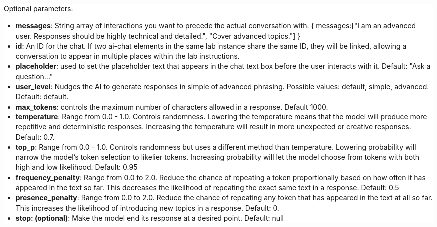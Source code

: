 Optional parameters:

- **messages**: String array of interactions you want to precede the actual conversation with.  { messages:["I am an advanced user. Responses should be highly technical and detailed.", "Cover advanced topics."] }
- **id**: An ID for the chat. If two ai-chat elements in the same lab instance share the same ID, they will be linked, allowing a conversation to appear in multiple places within the lab instructions.
- **placeholder**: used to set the placeholder text that appears in the chat text box before the user interacts with it. Default: "Ask a question..."
- **user_level**: Nudges the AI to generate responses in simple of advanced phrasing. Possible values: default, simple, advanced. Default: default.
- **max_tokens**: controls the maximum number of characters allowed in a response. Default 1000.
- **temperature**: Range from 0.0 - 1.0. Controls randomness. Lowering the temperature means that the model will produce more repetitive and deterministic responses. Increasing the temperature will result in more unexpected or creative responses. Default: 0.7. 
- **top_p**: Range from 0.0 - 1.0. Controls randomness but uses a different method than temperature. Lowering probability will narrow the model’s token selection to likelier tokens. Increasing probability will let the model choose from tokens with both high and low likelihood. Default: 0.95
- **frequency_penalty**: Range from 0.0 to 2.0. Reduce the chance of repeating a token proportionally based on how often it has appeared in the text so far. This decreases the likelihood of repeating the exact same text in a response. Default: 0.5
- **presence_penalty**: Range from 0.0 to 2.0. Reduce the chance of repeating any token that has appeared in the text at all so far. This increases the likelihood of introducing new topics in a response. Default: 0.
- **stop: (optional)**: Make the model end its response at a desired point. Default: null

